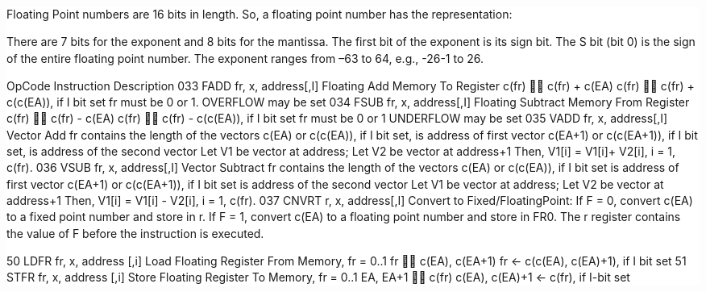 Floating Point numbers are 16 bits in length. So, a floating point number has the representation:



There are 7 bits for the exponent and 8 bits for the mantissa. The first bit of the exponent is its sign bit. The S bit (bit 0) is the sign of the entire floating point number. The exponent ranges from –63 to 64, e.g., -26-1 to 26.

OpCode
Instruction
Description
033
FADD fr, x, address[,I]
Floating Add Memory To Register
c(fr)  c(fr) + c(EA)
c(fr)  c(fr) + c(c(EA)), if I bit set
fr must be 0 or 1.
OVERFLOW may be set
034
FSUB fr, x, address[,I]
Floating Subtract Memory From Register
c(fr)  c(fr) - c(EA)
c(fr)  c(fr) - c(c(EA)), if I bit set
fr must be 0 or 1
UNDERFLOW may be set
035
VADD fr, x, address[,I]
Vector Add
fr contains the length of the vectors
c(EA) or c(c(EA)), if I bit set, is address of first vector
c(EA+1) or c(c(EA+1)), if I bit set, is address of the second vector
Let V1 be vector at address; Let V2 be vector at address+1
Then, V1[i] = V1[i]+ V2[i], i = 1, c(fr).
036
VSUB fr, x, address[,I]
Vector Subtract
fr contains the length of the vectors 
c(EA) or c(c(EA)), if I bit set is address of first vector
c(EA+1) or c(c(EA+1)), if I bit set is address of the second vector
Let V1 be vector at address; Let V2 be vector at address+1
Then, V1[i] = V1[i] - V2[i], i = 1, c(fr).
037
CNVRT r, x, address[,I]
Convert to Fixed/FloatingPoint:
If F = 0, convert c(EA) to a fixed point number and store in r.
If F = 1, convert c(EA) to a floating point number and store in FR0.
The r register contains the value of F before the instruction is executed.

50
LDFR fr, x, address [,i]
Load Floating Register From Memory, fr = 0..1
fr  c(EA), c(EA+1)
fr <- c(c(EA), c(EA)+1), if I bit set
51
STFR fr, x, address [,i]
Store Floating Register To Memory, fr = 0..1
EA, EA+1  c(fr)
c(EA), c(EA)+1 <- c(fr), if I-bit set
